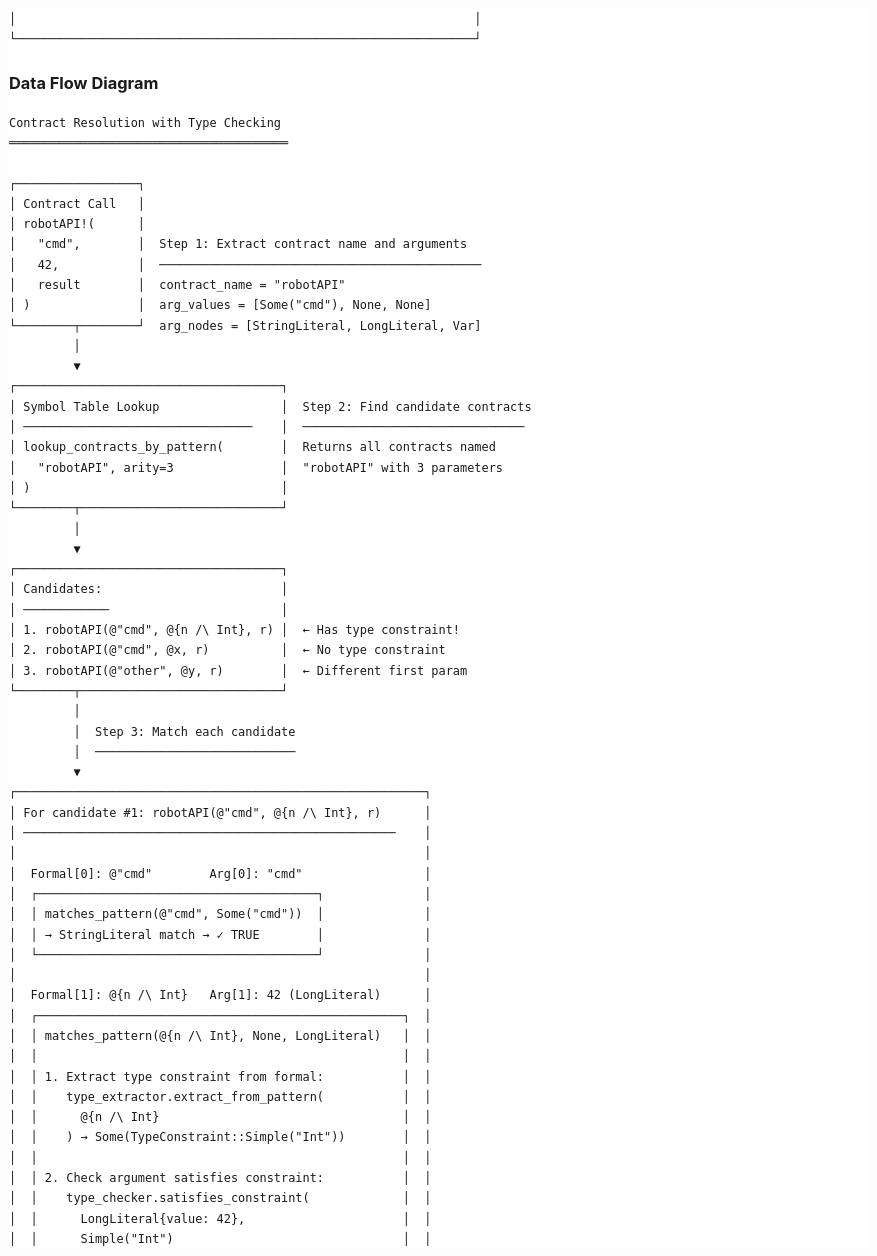 ```
│                                                                │
└────────────────────────────────────────────────────────────────┘
```

### Data Flow Diagram

```
Contract Resolution with Type Checking
═══════════════════════════════════════

┌─────────────────┐
│ Contract Call   │
│ robotAPI!(      │
│   "cmd",        │  Step 1: Extract contract name and arguments
│   42,           │  ─────────────────────────────────────────────
│   result        │  contract_name = "robotAPI"
│ )               │  arg_values = [Some("cmd"), None, None]
└────────┬────────┘  arg_nodes = [StringLiteral, LongLiteral, Var]
         │
         ▼
┌─────────────────────────────────────┐
│ Symbol Table Lookup                 │  Step 2: Find candidate contracts
│ ────────────────────────────────    │  ───────────────────────────────
│ lookup_contracts_by_pattern(        │  Returns all contracts named
│   "robotAPI", arity=3               │  "robotAPI" with 3 parameters
│ )                                   │
└────────┬────────────────────────────┘
         │
         ▼
┌─────────────────────────────────────┐
│ Candidates:                         │
│ ────────────                        │
│ 1. robotAPI(@"cmd", @{n /\ Int}, r) │  ← Has type constraint!
│ 2. robotAPI(@"cmd", @x, r)          │  ← No type constraint
│ 3. robotAPI(@"other", @y, r)        │  ← Different first param
└────────┬────────────────────────────┘
         │
         │  Step 3: Match each candidate
         │  ────────────────────────────
         ▼
┌─────────────────────────────────────────────────────────┐
│ For candidate #1: robotAPI(@"cmd", @{n /\ Int}, r)      │
│ ────────────────────────────────────────────────────    │
│                                                         │
│  Formal[0]: @"cmd"        Arg[0]: "cmd"                 │
│  ┌───────────────────────────────────────┐              │
│  │ matches_pattern(@"cmd", Some("cmd"))  │              │
│  │ → StringLiteral match → ✓ TRUE        │              │
│  └───────────────────────────────────────┘              │
│                                                         │
│  Formal[1]: @{n /\ Int}   Arg[1]: 42 (LongLiteral)      │
│  ┌───────────────────────────────────────────────────┐  │
│  │ matches_pattern(@{n /\ Int}, None, LongLiteral)   │  │
│  │                                                   │  │
│  │ 1. Extract type constraint from formal:           │  │
│  │    type_extractor.extract_from_pattern(           │  │
│  │      @{n /\ Int}                                  │  │
│  │    ) → Some(TypeConstraint::Simple("Int"))        │  │
│  │                                                   │  │
│  │ 2. Check argument satisfies constraint:           │  │
│  │    type_checker.satisfies_constraint(             │  │
│  │      LongLiteral{value: 42},                      │  │
│  │      Simple("Int")                                │  │
```